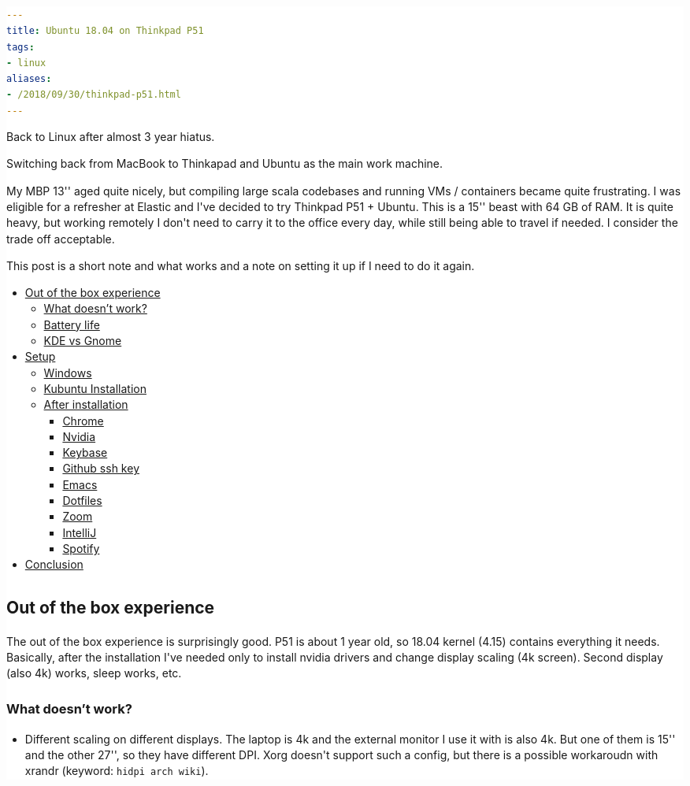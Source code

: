 ```yaml
---
title: Ubuntu 18.04 on Thinkpad P51
tags:
- linux
aliases:
- /2018/09/30/thinkpad-p51.html
---
```

Back to Linux after almost 3 year hiatus.

Switching back from MacBook to Thinkapad and Ubuntu as the main work machine.

My MBP 13'' aged quite nicely, but compiling large scala codebases and running
VMs / containers became quite frustrating. I was eligible for a refresher at
Elastic and I've decided to try Thinkpad P51 + Ubuntu. This is a 15'' beast with
64 GB of RAM. It is quite heavy, but working remotely I don't need to carry it to
the office every day, while still being able to travel if needed. I consider the
trade off acceptable.

This post is a short note and what works and a note on setting it up if I need
to do it again.

- [Out of the box experience](#sec-1)
  - [What doesn’t work?](#sec-1-1)
  - [Battery life](#sec-1-2)
  - [KDE vs Gnome](#sec-1-3)
- [Setup](#sec-2)
  - [Windows](#sec-2-1)
  - [Kubuntu Installation](#sec-2-2)
  - [After installation](#sec-2-3)
    - [Chrome](#sec-2-3-1)
    - [Nvidia](#sec-2-3-2)
    - [Keybase](#sec-2-3-3)
    - [Github ssh key](#sec-2-3-4)
    - [Emacs](#sec-2-3-5)
    - [Dotfiles](#sec-2-3-6)
    - [Zoom](#sec-2-3-7)
    - [IntelliJ](#sec-2-3-8)
    - [Spotify](#sec-2-3-9)
- [Conclusion](#sec-3)


## Out of the box experience<a id="sec-1"></a>

The out of the box experience is surprisingly good. P51 is about 1 year old, so
18.04 kernel (4.15) contains everything it needs. Basically, after the
installation I've needed only to install nvidia drivers and change display
scaling (4k screen). Second display (also 4k) works, sleep works, etc.

### What doesn’t work?<a id="sec-1-1"></a>

-   Different scaling on different displays. The laptop is 4k and the external
    monitor I use it with is also 4k. But one of them is 15'' and the other
    27'', so they have different DPI. Xorg doesn't support such a config, but
    there is a possible workaroudn with xrandr (keyword: `hidpi arch wiki`).
